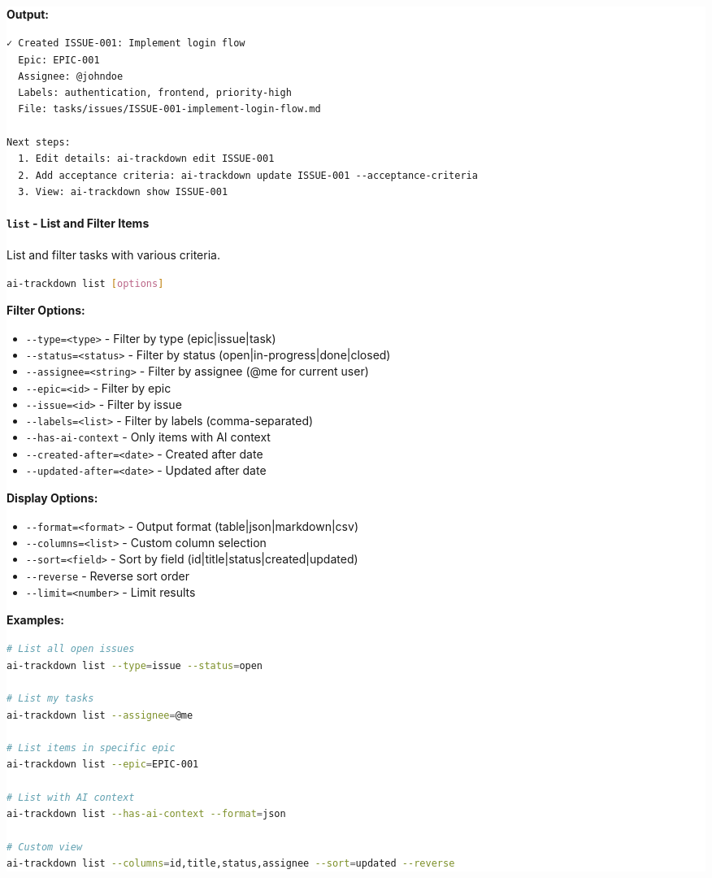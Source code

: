 **Output:**
```
✓ Created ISSUE-001: Implement login flow
  Epic: EPIC-001
  Assignee: @johndoe  
  Labels: authentication, frontend, priority-high
  File: tasks/issues/ISSUE-001-implement-login-flow.md

Next steps:
  1. Edit details: ai-trackdown edit ISSUE-001
  2. Add acceptance criteria: ai-trackdown update ISSUE-001 --acceptance-criteria
  3. View: ai-trackdown show ISSUE-001
```

#### `list` - List and Filter Items

List and filter tasks with various criteria.

```bash
ai-trackdown list [options]
```

**Filter Options:**
- `--type=<type>` - Filter by type (epic|issue|task)
- `--status=<status>` - Filter by status (open|in-progress|done|closed)
- `--assignee=<string>` - Filter by assignee (@me for current user)
- `--epic=<id>` - Filter by epic
- `--issue=<id>` - Filter by issue
- `--labels=<list>` - Filter by labels (comma-separated)
- `--has-ai-context` - Only items with AI context
- `--created-after=<date>` - Created after date
- `--updated-after=<date>` - Updated after date

**Display Options:**
- `--format=<format>` - Output format (table|json|markdown|csv)
- `--columns=<list>` - Custom column selection
- `--sort=<field>` - Sort by field (id|title|status|created|updated)
- `--reverse` - Reverse sort order
- `--limit=<number>` - Limit results

**Examples:**
```bash
# List all open issues
ai-trackdown list --type=issue --status=open

# List my tasks
ai-trackdown list --assignee=@me

# List items in specific epic
ai-trackdown list --epic=EPIC-001

# List with AI context
ai-trackdown list --has-ai-context --format=json

# Custom view
ai-trackdown list --columns=id,title,status,assignee --sort=updated --reverse
```
